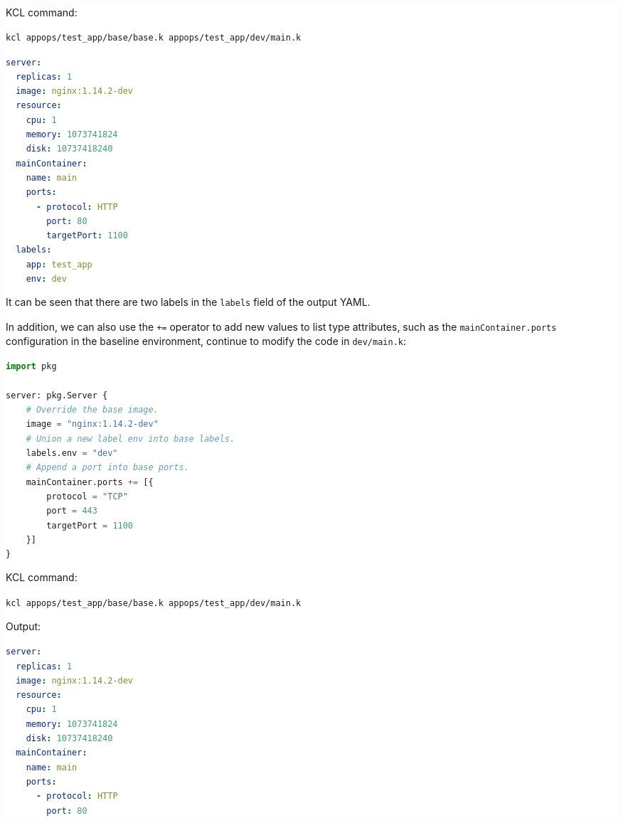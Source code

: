 KCL command:

```
kcl appops/test_app/base/base.k appops/test_app/dev/main.k
```

```yaml
server:
  replicas: 1
  image: nginx:1.14.2-dev
  resource:
    cpu: 1
    memory: 1073741824
    disk: 10737418240
  mainContainer:
    name: main
    ports:
      - protocol: HTTP
        port: 80
        targetPort: 1100
  labels:
    app: test_app
    env: dev
```

It can be seen that there are two labels in the `labels` field of the output YAML.

In addition, we can also use the `+=` operator to add new values to list type attributes, such as the `mainContainer.ports` configuration in the baseline environment, continue to modify the code in `dev/main.k`:

```python
import pkg

server: pkg.Server {
    # Override the base image.
    image = "nginx:1.14.2-dev"
    # Union a new label env into base labels.
    labels.env = "dev"
    # Append a port into base ports.
    mainContainer.ports += [{
        protocol = "TCP"
        port = 443
        targetPort = 1100
    }]
}
```

KCL command:

```
kcl appops/test_app/base/base.k appops/test_app/dev/main.k
```

Output:

```yaml
server:
  replicas: 1
  image: nginx:1.14.2-dev
  resource:
    cpu: 1
    memory: 1073741824
    disk: 10737418240
  mainContainer:
    name: main
    ports:
      - protocol: HTTP
        port: 80
```